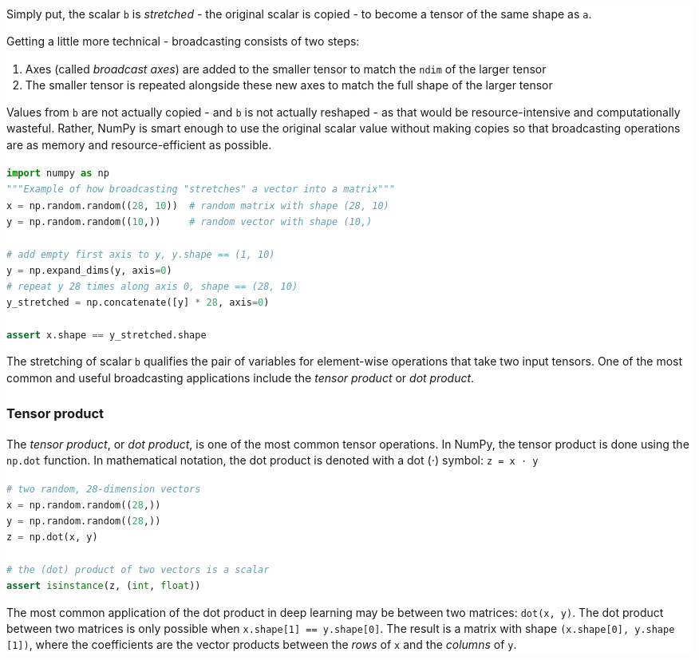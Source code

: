 
Simply put, the scalar `b` is *stretched* - the original scalar is copied - to become a tensor of the same shape as `a`.

Getting a little more technical - broadcasting consists of two steps:

1. Axes (called *broadcast axes*) are added to the smaller tensor to match the `ndim` of the larger tensor
1. The smaller tensor is repeated alongside these new axes to match the full shape of the larger tensor

Values from `b` are not actually copied - and `b` is not actually reshaped - as that would be resource-intensive and computationally wasteful.
Rather, NumPy is smart enough to use the original scalar value without making copies so that broadcasting operations are as memory and resource-efficient as possible.

```python
import numpy as np
"""Example of how broadcasting "stretches" a vector into a matrix"""
x = np.random.random((28, 10))  # random matrix with shape (28, 10)
y = np.random.random((10,))     # random vector with shape (10,)

# add empty first axis to y, y.shape == (1, 10)
y = np.expand_dims(y, axis=0)
# repeat y 28 times along axis 0, shape == (28, 10)
y_stretched = np.concatenate([y] * 28, axis=0)

assert x.shape == y_stretched.shape
```

The stretching of scalar `b` qualifies the pair of variables for element-wise operations that take two input tensors.
One of the most common and useful broadcasting applications include the *tensor product* or *dot product*.

### Tensor product

The *tensor product*, or *dot product*, is one of the most common tensor operations.
In NumPy, the tensor product is done using the `np.dot` function.
In mathematical notation, the dot product is denoted with a dot (⋅) symbol: `z = x ⋅ y`

```python
# two random, 28-dimension vectors
x = np.random.random((28,))
y = np.random.random((28,))
z = np.dot(x, y)

# the (dot) product of two vectors is a scalar
assert isinstance(z, (int, float))
```

The most common application of the dot product in deep learning may be between two matrices: `dot(x, y)`.
The dot product between two matrices is only possible when `x.shape[1] == y.shape[0]`.
The result is a matrix with shape `(x.shape[0], y.shape[1])`, where the coefficients are the vector products between the *rows* of `x` and the *columns* of `y`.
